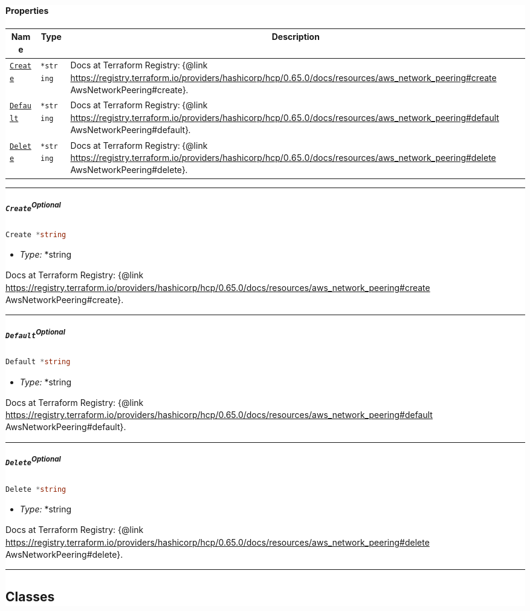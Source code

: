 #### Properties <a name="Properties" id="Properties"></a>

| **Name** | **Type** | **Description** |
| --- | --- | --- |
| <code><a href="#@cdktf/provider-hcp.awsNetworkPeering.AwsNetworkPeeringTimeouts.property.create">Create</a></code> | <code>*string</code> | Docs at Terraform Registry: {@link https://registry.terraform.io/providers/hashicorp/hcp/0.65.0/docs/resources/aws_network_peering#create AwsNetworkPeering#create}. |
| <code><a href="#@cdktf/provider-hcp.awsNetworkPeering.AwsNetworkPeeringTimeouts.property.default">Default</a></code> | <code>*string</code> | Docs at Terraform Registry: {@link https://registry.terraform.io/providers/hashicorp/hcp/0.65.0/docs/resources/aws_network_peering#default AwsNetworkPeering#default}. |
| <code><a href="#@cdktf/provider-hcp.awsNetworkPeering.AwsNetworkPeeringTimeouts.property.delete">Delete</a></code> | <code>*string</code> | Docs at Terraform Registry: {@link https://registry.terraform.io/providers/hashicorp/hcp/0.65.0/docs/resources/aws_network_peering#delete AwsNetworkPeering#delete}. |

---

##### `Create`<sup>Optional</sup> <a name="Create" id="@cdktf/provider-hcp.awsNetworkPeering.AwsNetworkPeeringTimeouts.property.create"></a>

```go
Create *string
```

- *Type:* *string

Docs at Terraform Registry: {@link https://registry.terraform.io/providers/hashicorp/hcp/0.65.0/docs/resources/aws_network_peering#create AwsNetworkPeering#create}.

---

##### `Default`<sup>Optional</sup> <a name="Default" id="@cdktf/provider-hcp.awsNetworkPeering.AwsNetworkPeeringTimeouts.property.default"></a>

```go
Default *string
```

- *Type:* *string

Docs at Terraform Registry: {@link https://registry.terraform.io/providers/hashicorp/hcp/0.65.0/docs/resources/aws_network_peering#default AwsNetworkPeering#default}.

---

##### `Delete`<sup>Optional</sup> <a name="Delete" id="@cdktf/provider-hcp.awsNetworkPeering.AwsNetworkPeeringTimeouts.property.delete"></a>

```go
Delete *string
```

- *Type:* *string

Docs at Terraform Registry: {@link https://registry.terraform.io/providers/hashicorp/hcp/0.65.0/docs/resources/aws_network_peering#delete AwsNetworkPeering#delete}.

---

## Classes <a name="Classes" id="Classes"></a>
